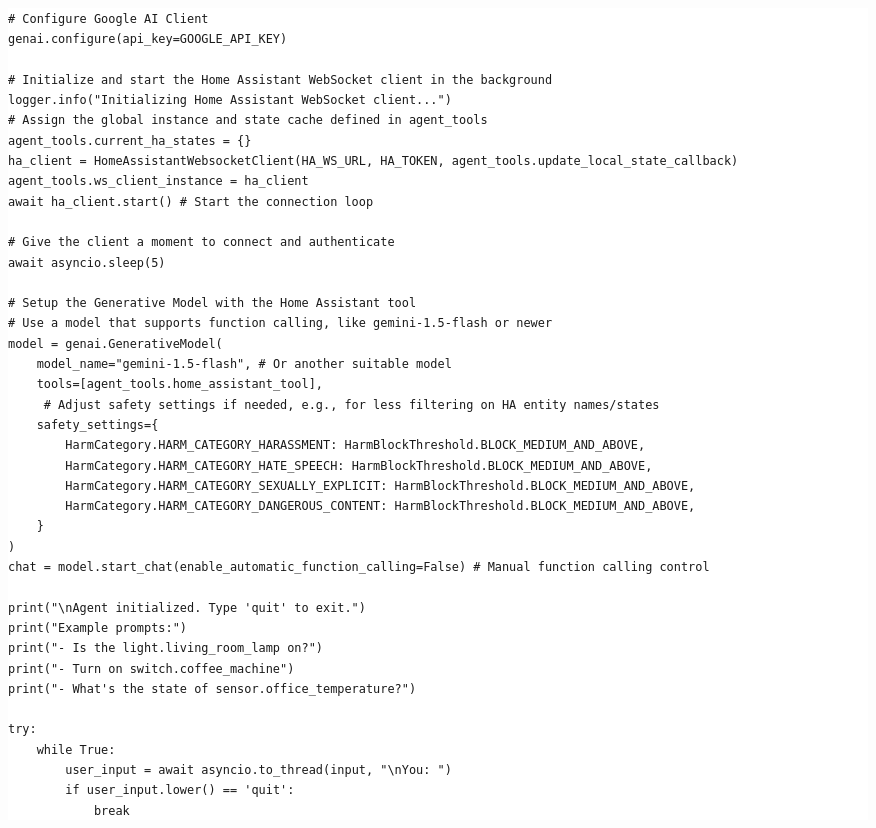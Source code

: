     # Configure Google AI Client
    genai.configure(api_key=GOOGLE_API_KEY)

    # Initialize and start the Home Assistant WebSocket client in the background
    logger.info("Initializing Home Assistant WebSocket client...")
    # Assign the global instance and state cache defined in agent_tools
    agent_tools.current_ha_states = {}
    ha_client = HomeAssistantWebsocketClient(HA_WS_URL, HA_TOKEN, agent_tools.update_local_state_callback)
    agent_tools.ws_client_instance = ha_client
    await ha_client.start() # Start the connection loop

    # Give the client a moment to connect and authenticate
    await asyncio.sleep(5)

    # Setup the Generative Model with the Home Assistant tool
    # Use a model that supports function calling, like gemini-1.5-flash or newer
    model = genai.GenerativeModel(
        model_name="gemini-1.5-flash", # Or another suitable model
        tools=[agent_tools.home_assistant_tool],
         # Adjust safety settings if needed, e.g., for less filtering on HA entity names/states
        safety_settings={
            HarmCategory.HARM_CATEGORY_HARASSMENT: HarmBlockThreshold.BLOCK_MEDIUM_AND_ABOVE,
            HarmCategory.HARM_CATEGORY_HATE_SPEECH: HarmBlockThreshold.BLOCK_MEDIUM_AND_ABOVE,
            HarmCategory.HARM_CATEGORY_SEXUALLY_EXPLICIT: HarmBlockThreshold.BLOCK_MEDIUM_AND_ABOVE,
            HarmCategory.HARM_CATEGORY_DANGEROUS_CONTENT: HarmBlockThreshold.BLOCK_MEDIUM_AND_ABOVE,
        }
    )
    chat = model.start_chat(enable_automatic_function_calling=False) # Manual function calling control

    print("\nAgent initialized. Type 'quit' to exit.")
    print("Example prompts:")
    print("- Is the light.living_room_lamp on?")
    print("- Turn on switch.coffee_machine")
    print("- What's the state of sensor.office_temperature?")

    try:
        while True:
            user_input = await asyncio.to_thread(input, "\nYou: ")
            if user_input.lower() == 'quit':
                break
